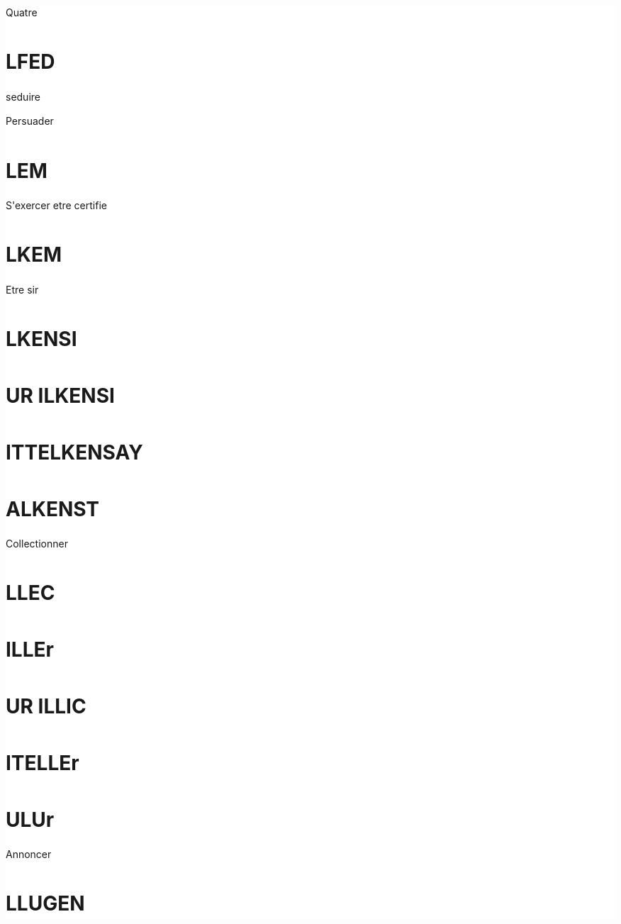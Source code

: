 Quatre

# LFED

seduire

Persuader

# LEM

S'exercer etre certifie

# LKEM

Etre sir

# LKENSI

# UR ILKENSI

# ITTELKENSAY

# ALKENST

Collectionner

# LLEC

# ILLEr

# UR ILLIC

# ITELLEr

# ULUr

Annoncer

# LLUGEN
